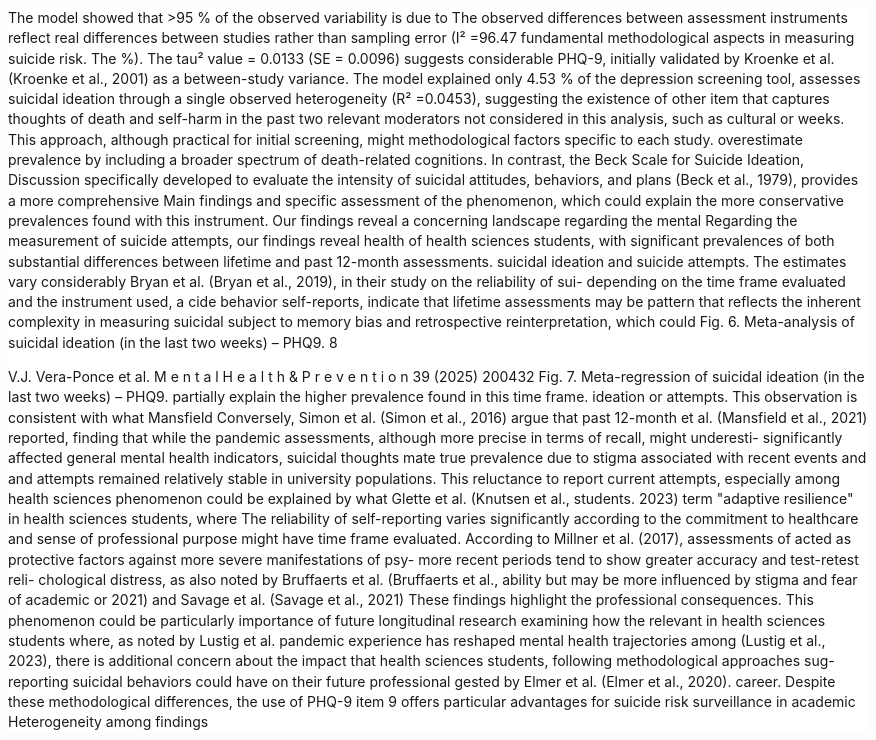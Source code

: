 The model showed that >95 % of the observed variability is due to The observed differences between assessment instruments reflect
real differences between studies rather than sampling error (I² =96.47 fundamental methodological aspects in measuring suicide risk. The
%). The tau² value = 0.0133 (SE = 0.0096) suggests considerable PHQ-9, initially validated by Kroenke et al. (Kroenke et al., 2001) as a
between-study variance. The model explained only 4.53 % of the depression screening tool, assesses suicidal ideation through a single
observed heterogeneity (R² =0.0453), suggesting the existence of other item that captures thoughts of death and self-harm in the past two
relevant moderators not considered in this analysis, such as cultural or weeks. This approach, although practical for initial screening, might
methodological factors specific to each study. overestimate prevalence by including a broader spectrum of
death-related cognitions. In contrast, the Beck Scale for Suicide Ideation,
Discussion specifically developed to evaluate the intensity of suicidal attitudes,
behaviors, and plans (Beck et al., 1979), provides a more comprehensive
Main findings and specific assessment of the phenomenon, which could explain the
more conservative prevalences found with this instrument.
Our findings reveal a concerning landscape regarding the mental Regarding the measurement of suicide attempts, our findings reveal
health of health sciences students, with significant prevalences of both substantial differences between lifetime and past 12-month assessments.
suicidal ideation and suicide attempts. The estimates vary considerably Bryan et al. (Bryan et al., 2019), in their study on the reliability of sui-
depending on the time frame evaluated and the instrument used, a cide behavior self-reports, indicate that lifetime assessments may be
pattern that reflects the inherent complexity in measuring suicidal subject to memory bias and retrospective reinterpretation, which could
Fig. 6. Meta-analysis of suicidal ideation (in the last two weeks) – PHQ9.
8

V.J. Vera-Ponce et al. M e n t a l H e a l t h & P r e v e n t i o n 39 (2025) 200432
Fig. 7. Meta-regression of suicidal ideation (in the last two weeks) – PHQ9.
partially explain the higher prevalence found in this time frame. ideation or attempts. This observation is consistent with what Mansfield
Conversely, Simon et al. (Simon et al., 2016) argue that past 12-month et al. (Mansfield et al., 2021) reported, finding that while the pandemic
assessments, although more precise in terms of recall, might underesti- significantly affected general mental health indicators, suicidal thoughts
mate true prevalence due to stigma associated with recent events and and attempts remained relatively stable in university populations. This
reluctance to report current attempts, especially among health sciences phenomenon could be explained by what Glette et al. (Knutsen et al.,
students. 2023) term "adaptive resilience" in health sciences students, where
The reliability of self-reporting varies significantly according to the commitment to healthcare and sense of professional purpose might have
time frame evaluated. According to Millner et al. (2017), assessments of acted as protective factors against more severe manifestations of psy-
more recent periods tend to show greater accuracy and test-retest reli- chological distress, as also noted by Bruffaerts et al. (Bruffaerts et al.,
ability but may be more influenced by stigma and fear of academic or 2021) and Savage et al. (Savage et al., 2021) These findings highlight the
professional consequences. This phenomenon could be particularly importance of future longitudinal research examining how the
relevant in health sciences students where, as noted by Lustig et al. pandemic experience has reshaped mental health trajectories among
(Lustig et al., 2023), there is additional concern about the impact that health sciences students, following methodological approaches sug-
reporting suicidal behaviors could have on their future professional gested by Elmer et al. (Elmer et al., 2020).
career.
Despite these methodological differences, the use of PHQ-9 item 9
offers particular advantages for suicide risk surveillance in academic Heterogeneity among findings
